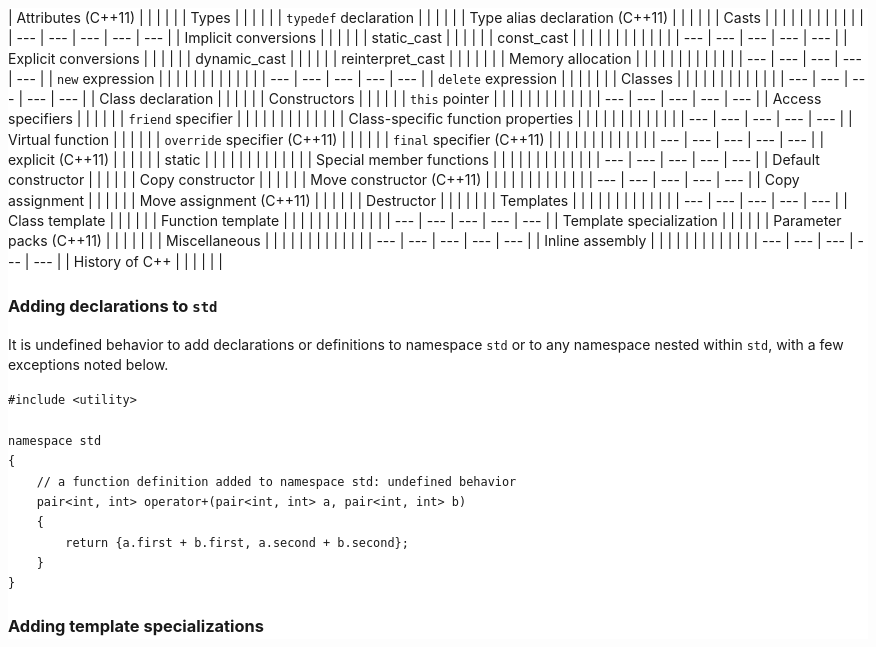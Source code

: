 | Attributes (C++11) | | | | |
| Types | | | | |
| `typedef` declaration | | | | |
| Type alias declaration (C++11) | | | | |
| Casts | | | | |
| |  |  |  |  |  | | --- | --- | --- | --- | --- | | Implicit conversions | | | | | | static_cast | | | | | | const_cast | | | | | | |  |  |  |  |  | | --- | --- | --- | --- | --- | | Explicit conversions | | | | | | dynamic_cast | | | | | | reinterpret_cast | | | | | |
| Memory allocation | | | | |
| |  |  |  |  |  | | --- | --- | --- | --- | --- | | `new` expression | | | | | | |  |  |  |  |  | | --- | --- | --- | --- | --- | | `delete` expression | | | | | |
| Classes | | | | |
| |  |  |  |  |  | | --- | --- | --- | --- | --- | | Class declaration | | | | | | Constructors | | | | | | `this` pointer | | | | | | |  |  |  |  |  | | --- | --- | --- | --- | --- | | Access specifiers | | | | | | `friend` specifier | | | | | |  | | | | | |
| Class-specific function properties | | | | |
| |  |  |  |  |  | | --- | --- | --- | --- | --- | | Virtual function | | | | | | `override` specifier (C++11) | | | | | | `final` specifier (C++11) | | | | | | |  |  |  |  |  | | --- | --- | --- | --- | --- | | explicit (C++11) | | | | | | static | | | | | |  | | | | | |
| Special member functions | | | | |
| |  |  |  |  |  | | --- | --- | --- | --- | --- | | Default constructor | | | | | | Copy constructor | | | | | | Move constructor (C++11) | | | | | | |  |  |  |  |  | | --- | --- | --- | --- | --- | | Copy assignment | | | | | | Move assignment (C++11) | | | | | | Destructor | | | | | |
| Templates | | | | |
| |  |  |  |  |  | | --- | --- | --- | --- | --- | | Class template | | | | | | Function template | | | | | | |  |  |  |  |  | | --- | --- | --- | --- | --- | | Template specialization | | | | | | Parameter packs (C++11) | | | | | |
| Miscellaneous | | | | |
| |  |  |  |  |  | | --- | --- | --- | --- | --- | | Inline assembly | | | | | | |  |  |  |  |  | | --- | --- | --- | --- | --- | | History of C++ | | | | | |

### Adding declarations to `std`

It is undefined behavior to add declarations or definitions to namespace `std` or to any namespace nested within `std`, with a few exceptions noted below.

```
#include <utility>
 
namespace std
{
    // a function definition added to namespace std: undefined behavior
    pair<int, int> operator+(pair<int, int> a, pair<int, int> b)
    {
        return {a.first + b.first, a.second + b.second};
    }
}

```

### Adding template specializations
